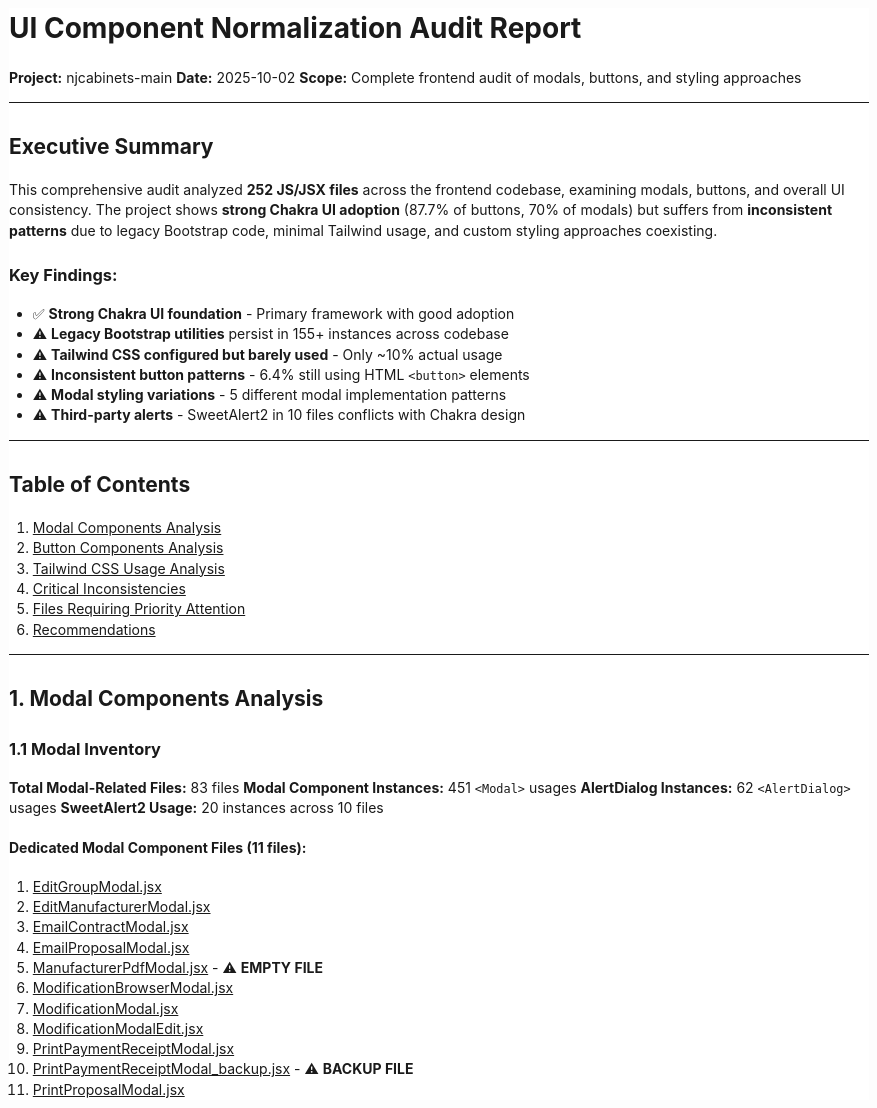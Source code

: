 # UI Component Normalization Audit Report
**Project:** njcabinets-main
**Date:** 2025-10-02
**Scope:** Complete frontend audit of modals, buttons, and styling approaches

---

## Executive Summary

This comprehensive audit analyzed **252 JS/JSX files** across the frontend codebase, examining modals, buttons, and overall UI consistency. The project shows **strong Chakra UI adoption** (87.7% of buttons, 70% of modals) but suffers from **inconsistent patterns** due to legacy Bootstrap code, minimal Tailwind usage, and custom styling approaches coexisting.

### Key Findings:
- ✅ **Strong Chakra UI foundation** - Primary framework with good adoption
- ⚠️ **Legacy Bootstrap utilities** persist in 155+ instances across codebase
- ⚠️ **Tailwind CSS configured but barely used** - Only ~10% actual usage
- ⚠️ **Inconsistent button patterns** - 6.4% still using HTML `<button>` elements
- ⚠️ **Modal styling variations** - 5 different modal implementation patterns
- ⚠️ **Third-party alerts** - SweetAlert2 in 10 files conflicts with Chakra design

---

## Table of Contents

1. [Modal Components Analysis](#1-modal-components-analysis)
2. [Button Components Analysis](#2-button-components-analysis)
3. [Tailwind CSS Usage Analysis](#3-tailwind-css-usage-analysis)
4. [Critical Inconsistencies](#4-critical-inconsistencies)
5. [Files Requiring Priority Attention](#5-files-requiring-priority-attention)
6. [Recommendations](#6-recommendations)

---

## 1. Modal Components Analysis

### 1.1 Modal Inventory

**Total Modal-Related Files:** 83 files
**Modal Component Instances:** 451 `<Modal>` usages
**AlertDialog Instances:** 62 `<AlertDialog>` usages
**SweetAlert2 Usage:** 20 instances across 10 files

#### Dedicated Modal Component Files (11 files):
1. [EditGroupModal.jsx](frontend/src/components/model/EditGroupModal.jsx)
2. [EditManufacturerModal.jsx](frontend/src/components/model/EditManufacturerModal.jsx)
3. [EmailContractModal.jsx](frontend/src/components/model/EmailContractModal.jsx)
4. [EmailProposalModal.jsx](frontend/src/components/model/EmailProposalModal.jsx)
5. [ManufacturerPdfModal.jsx](frontend/src/components/model/ManufacturerPdfModal.jsx) - ⚠️ **EMPTY FILE**
6. [ModificationBrowserModal.jsx](frontend/src/components/model/ModificationBrowserModal.jsx)
7. [ModificationModal.jsx](frontend/src/components/model/ModificationModal.jsx)
8. [ModificationModalEdit.jsx](frontend/src/components/model/ModificationModalEdit.jsx)
9. [PrintPaymentReceiptModal.jsx](frontend/src/components/model/PrintPaymentReceiptModal.jsx)
10. [PrintPaymentReceiptModal_backup.jsx](frontend/src/components/model/PrintPaymentReceiptModal_backup.jsx) - ⚠️ **BACKUP FILE**
11. [PrintProposalModal.jsx](frontend/src/components/model/PrintProposalModal.jsx)
